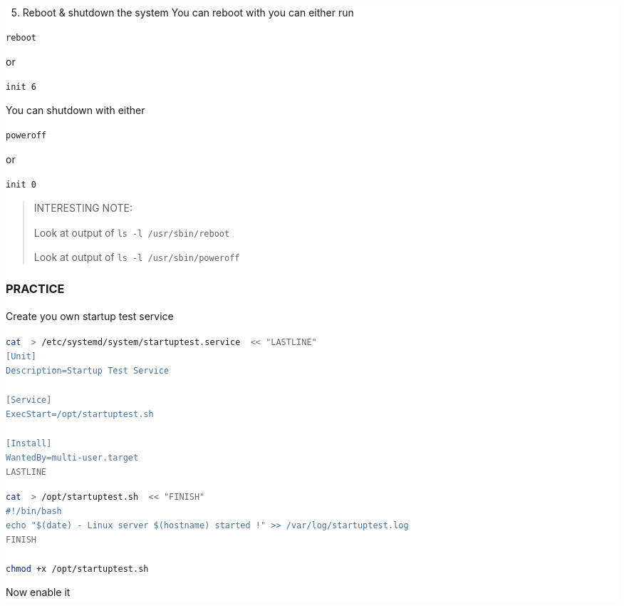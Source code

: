 5. Reboot & shutdown the system
You can reboot with you can either run

```bash
reboot
```
or
```bash
init 6
```
You can shutdown with either

```bash
poweroff
```
or
```bash
init 0
```


> INTERESTING NOTE: 
> 
> Look at output of `ls -l /usr/sbin/reboot`
> 
> Look at output of `ls -l /usr/sbin/poweroff`

### PRACTICE

Create you own startup test service

```bash
cat  > /etc/systemd/system/startuptest.service  << "LASTLINE"
[Unit]
Description=Startup Test Service

[Service]
ExecStart=/opt/startuptest.sh

[Install]
WantedBy=multi-user.target
LASTLINE

```

```bash
cat  > /opt/startuptest.sh  << "FINISH"
#!/bin/bash
echo "$(date) - Linux server $(hostname) started !" >> /var/log/startuptest.log
FINISH

chmod +x /opt/startuptest.sh

```

Now enable it
